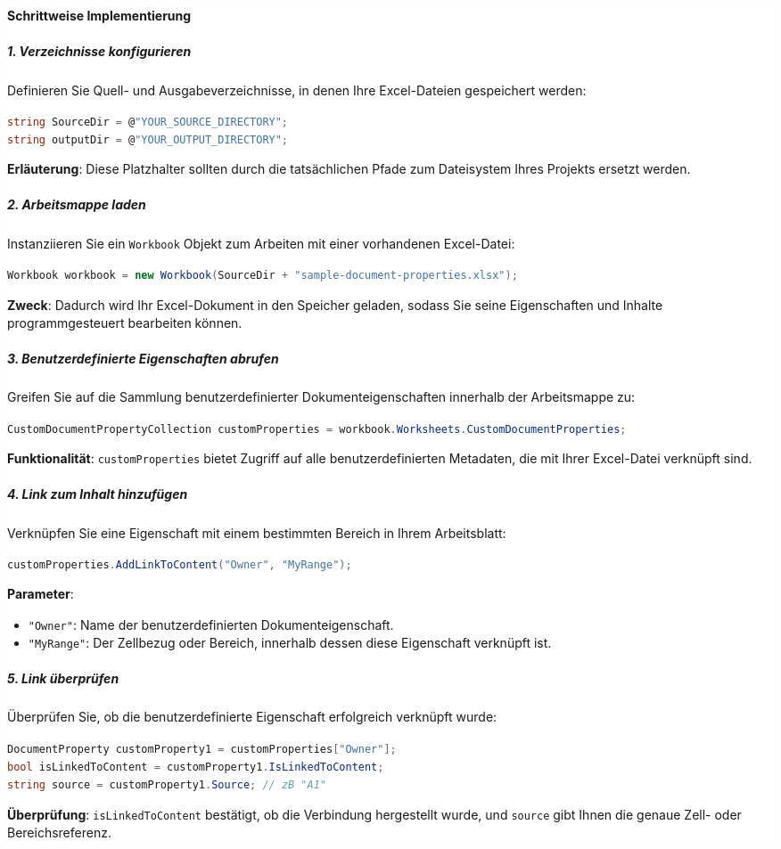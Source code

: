 #### Schrittweise Implementierung

##### 1. Verzeichnisse konfigurieren

Definieren Sie Quell- und Ausgabeverzeichnisse, in denen Ihre Excel-Dateien gespeichert werden:

```csharp
string SourceDir = @"YOUR_SOURCE_DIRECTORY";
string outputDir = @"YOUR_OUTPUT_DIRECTORY";
```

**Erläuterung**: Diese Platzhalter sollten durch die tatsächlichen Pfade zum Dateisystem Ihres Projekts ersetzt werden.

##### 2. Arbeitsmappe laden

Instanziieren Sie ein `Workbook` Objekt zum Arbeiten mit einer vorhandenen Excel-Datei:

```csharp
Workbook workbook = new Workbook(SourceDir + "sample-document-properties.xlsx");
```

**Zweck**: Dadurch wird Ihr Excel-Dokument in den Speicher geladen, sodass Sie seine Eigenschaften und Inhalte programmgesteuert bearbeiten können.

##### 3. Benutzerdefinierte Eigenschaften abrufen

Greifen Sie auf die Sammlung benutzerdefinierter Dokumenteigenschaften innerhalb der Arbeitsmappe zu:

```csharp
CustomDocumentPropertyCollection customProperties = workbook.Worksheets.CustomDocumentProperties;
```

**Funktionalität**: `customProperties` bietet Zugriff auf alle benutzerdefinierten Metadaten, die mit Ihrer Excel-Datei verknüpft sind.

##### 4. Link zum Inhalt hinzufügen

Verknüpfen Sie eine Eigenschaft mit einem bestimmten Bereich in Ihrem Arbeitsblatt:

```csharp
customProperties.AddLinkToContent("Owner", "MyRange");
```

**Parameter**:
- `"Owner"`: Name der benutzerdefinierten Dokumenteigenschaft.
- `"MyRange"`: Der Zellbezug oder Bereich, innerhalb dessen diese Eigenschaft verknüpft ist.

##### 5. Link überprüfen

Überprüfen Sie, ob die benutzerdefinierte Eigenschaft erfolgreich verknüpft wurde:

```csharp
DocumentProperty customProperty1 = customProperties["Owner"];
bool isLinkedToContent = customProperty1.IsLinkedToContent;
string source = customProperty1.Source; // zB "A1"
```

**Überprüfung**: `isLinkedToContent` bestätigt, ob die Verbindung hergestellt wurde, und `source` gibt Ihnen die genaue Zell- oder Bereichsreferenz.
